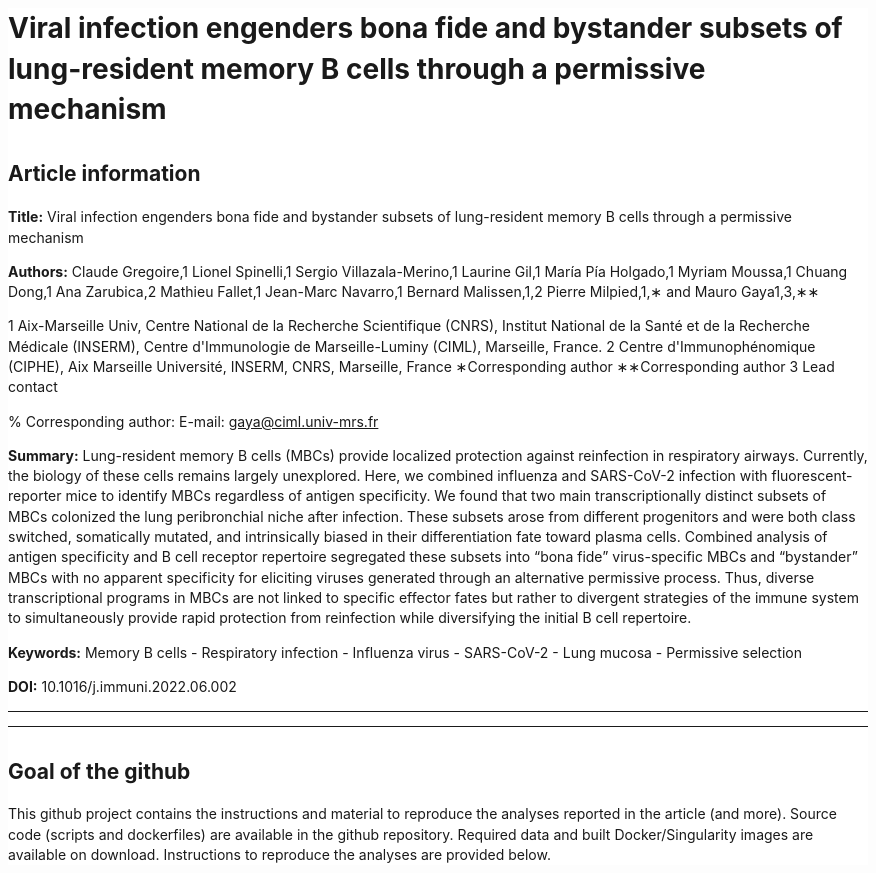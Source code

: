# Viral infection engenders bona fide and bystander subsets of lung-resident memory B cells through a permissive mechanism

## Article information

**Title:** Viral infection engenders bona fide and bystander subsets of lung-resident memory B cells through a permissive mechanism

**Authors:** 
Claude Gregoire,1 Lionel Spinelli,1 Sergio Villazala-Merino,1 Laurine Gil,1 María Pía Holgado,1 Myriam Moussa,1 Chuang Dong,1 Ana Zarubica,2 Mathieu Fallet,1 Jean-Marc Navarro,1 Bernard Malissen,1,2 Pierre Milpied,1,∗ and Mauro Gaya1,3,∗∗

1 Aix-Marseille Univ, Centre National de la Recherche Scientifique (CNRS), Institut National de la Santé et de la Recherche Médicale (INSERM), Centre d'Immunologie de Marseille-Luminy (CIML), Marseille, France.
2 Centre d'Immunophénomique (CIPHE), Aix Marseille Université, INSERM, CNRS, Marseille, France
∗Corresponding author
∗∗Corresponding author
3 Lead contact

% Corresponding author: E-mail: gaya@ciml.univ-mrs.fr

**Summary:**
Lung-resident memory B cells (MBCs) provide localized protection against reinfection in respiratory airways. Currently, the biology of these cells remains largely unexplored. Here, we combined influenza and SARS-CoV-2 infection with fluorescent-reporter mice to identify MBCs regardless of antigen specificity. We found that two main transcriptionally distinct subsets of MBCs colonized the lung peribronchial niche after infection. These subsets arose from different progenitors and were both class switched, somatically mutated, and intrinsically biased in their differentiation fate toward plasma cells. Combined analysis of antigen specificity and B cell receptor repertoire segregated these subsets into “bona fide” virus-specific MBCs and “bystander” MBCs with no apparent specificity for eliciting viruses generated through an alternative permissive process. Thus, diverse transcriptional programs in MBCs are not linked to specific effector fates but rather to divergent strategies of the immune system to simultaneously provide rapid protection from reinfection while diversifying the initial B cell repertoire.

**Keywords:**
Memory B cells - Respiratory infection - Influenza virus - SARS-CoV-2 - Lung mucosa - Permissive selection

**DOI:**
10.1016/j.immuni.2022.06.002

---
---

## Goal of the github
This github project contains the instructions and material to reproduce the analyses reported in the article (and more).
Source code (scripts and dockerfiles) are available in the github repository. Required data and built Docker/Singularity images are available on download. Instructions to reproduce the analyses are provided below.
